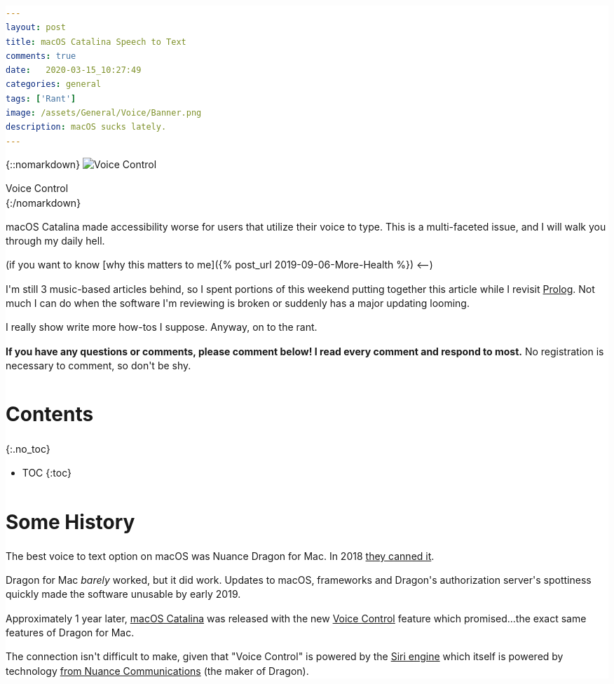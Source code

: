 ```yaml
---
layout: post
title: macOS Catalina Speech to Text
comments: true
date:   2020-03-15_10:27:49 
categories: general
tags: ['Rant']
image: /assets/General/Voice/Banner.png
description: macOS sucks lately.
---
```


{::nomarkdown}
<img src="/assets/General/Voice/Banner.png" alt="Voice Control">
<div class="image-caption">Voice Control</div>
{:/nomarkdown}

macOS Catalina made accessibility worse for users that utilize their voice to type. This is a multi-faceted issue, and I will walk you through my daily hell.

(if you want to know [why this matters to me]({% post_url 2019-09-06-More-Health %}) <--)

I'm still 3 music-based articles behind, so I spent portions of this weekend putting together this article while I revisit [Prolog](https://en.wikipedia.org/wiki/Prolog). Not much I can do when the software I'm reviewing is broken or suddenly has a major updating looming.

I really show write more how-tos I suppose. Anyway, on to the rant.



**If you have any questions or comments, please comment below! I read every comment and respond to most.** No registration is necessary to comment, so don't be shy.

# Contents
{:.no_toc}
* TOC
{:toc}

# Some History

The best voice to text option on macOS was Nuance Dragon for Mac. In 2018 [they canned it](https://scottbakerbooks.com/2018/10/29/dragon-for-mac-discontinued/).

Dragon for Mac _barely_ worked, but it did work. Updates to macOS, frameworks and Dragon's authorization server's spottiness quickly made the software unusable by early 2019.

Approximately 1 year later, [macOS Catalina](https://en.wikipedia.org/wiki/MacOS_Catalina) was released with the new [Voice Control](https://en.wikipedia.org/wiki/MacOS_Catalina#Voice_control) feature which promised...the exact same features of Dragon for Mac.

The connection isn't difficult to make, given that "Voice Control" is powered by the [Siri engine](https://en.wikipedia.org/wiki/Siri) which itself is powered by technology [from Nuance Communications](https://en.wikipedia.org/wiki/Nuance_Communications#Partnership_with_the_Siri_and_Apple_Inc.) (the maker of Dragon).
